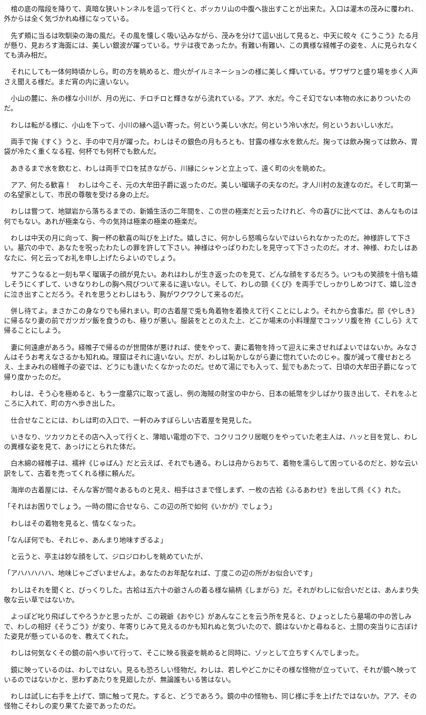 


　棺の底の階段を降りて、真暗な狭いトンネルを這って行くと、ポッカリ山の中腹へ抜出すことが出来た。入口は灌木の茂みに覆われ、外からは全く気づかれぬ様になっている。

　先ず頬に当るは吹馴染の海の風だ。その風を懐しく吸い込みながら、茂みを分けて這い出して見ると、中天に皎々《こうこう》たる月が懸り、見おろす海面には、美しい銀波が躍っている。サテは夜であったか。有難い有難い、この異様な経帷子の姿を、人に見られなくても済み相だ。

　それにしても一体何時頃かしら。町の方を眺めると、燈火がイルミネーションの様に美しく輝いている。ザワザワと盛り場を歩く人声さえ聞える様だ。まだ宵の内に違いない。

　小山の麓に、糸の様な小川が、月の光に、チロチロと輝きながら流れている。アア、水だ。今こそ幻でない本物の水にありついたのだ。

　わしは転がる様に、小山を下って、小川の縁へ這い寄った。何という美しい水だ。何という冷い水だ。何というおいしい水だ。

　両手で掬《すく》うと、手の中で月が躍った。わしはその銀色の月もろとも、甘露の様な水を飲んだ。掬っては飲み掬っては飲み、胃袋が冷たく重くなる程、何杯でも何杯でも飲んだ。

　あきるまで水を飲むと、わしは両手で口を拭きながら、川縁にシャンと立上って、遠く町の火を眺めた。

　アア、何たる歓喜！　わしは今こそ、元の大牟田子爵に返ったのだ。美しい瑠璃子の夫なのだ。才人川村の友達なのだ。そして町第一の名望家として、市民の尊敬を受ける身の上だ。

　わしは嘗つて、地獄岩から落ちるまでの、新婚生活の二年間を、この世の極楽だと云ったけれど、今の喜びに比べては、あんなものは何でもない。あれが極楽なら、今の気持は極楽の極楽の極楽だ。

　わしは中天の月に向って、胸一杯の歓喜の叫びを上げた。嬉しさに、何かしら怒鳴らないではいられなかったのだ。神様許して下さい。墓穴の中で、あなたを呪ったわたしの罪を許して下さい。神様はやっぱりわたしを見守って下さったのだ。オオ、神様、わたしはあなたに、何と云ってお礼を申し上げたらよいのでしょう。

　サアこうなると一刻も早く瑠璃子の顔が見たい。あれはわしが生き返ったのを見て、どんな顔をするだろう。いつもの笑顔を十倍も嬉しそうにくずして、いきなりわしの胸へ飛びついて来るに違いない。そして、わしの頸《くび》を両手でしっかりしめつけて、嬉し泣きに泣き出すことだろう。それを思うとわしはもう、胸がワクワクして来るのだ。

　併し待てよ。まさかこの身なりでも帰れまい。町の古着屋で兎も角着物を着換えて行くことにしよう。それから食事だ。邸《やしき》に帰るなり妻の前でガツガツ飯を食うのも、極りが悪い。服装をととのえた上、どこか場末の小料理屋でコッソリ腹を拵《こしら》えて帰ることにしよう。

　妻に何遠慮があろう。経帷子で帰るのが世間体が悪ければ、使をやって、妻に着物を持って迎えに来させればよいではないか。みなさんはそうお考えなさるかも知れぬ。理窟はそれに違いない。だが、わしは恥かしながら妻に惚れていたのじゃ。腹が減って痩せおとろえ、土まみれの経帷子の姿では、どうにも逢いたくなかったのだ。せめて湯にでも入って、髭でもあたって、日頃の大牟田子爵になって帰り度かったのだ。

　わしは、そう心を極めると、もう一度墓穴に取って返し、例の海賊の財宝の中から、日本の紙幣を少しばかり抜き出して、それをふところに入れて、町の方へ歩き出した。

　仕合せなことには、わしは町の入口で、一軒のみすぼらしい古着屋を発見した。

　いきなり、ツカツカとその店へ入って行くと、薄暗い電燈の下で、コクリコクリ居眠りをやっていた老主人は、ハッと目を覚し、わしの異様な姿を見て、あっけにとられた体だ。

　白木綿の経帷子は、襦袢《じゅばん》だと云えば、それでも通る。わしは舟からおちて、着物を濡らして困っているのだと、妙な云い訳をして、古着を売ってくれる様に頼んだ。

　海岸の古着屋には、そんな客が間々あるものと見え、相手はさまで怪しまず、一枚の古袷《ふるあわせ》を出して呉《く》れた。

「それはお困りでしょう。一時の間に合せなら、この辺の所で如何《いかが》でしょう」

　わしはその着物を見ると、情なくなった。

「なんぼ何でも、それじゃ、あんまり地味すぎるよ」

　と云うと、亭主は妙な顔をして、ジロジロわしを眺めていたが、

「アハハハハハ、地味じゃございませんよ。あなたのお年配なれば、丁度この辺の所がお似合いです」

　わしはそれを聞くと、びっくりした。古袷は五六十の爺さんの着る様な縞柄《しまがら》だ。それがわしに似合いだとは、あんまり失敬な云い草ではないか。

　よっぽど叱り飛ばしてやろうかと思ったが、この親爺《おやじ》があんなことを云う所を見ると、ひょっとしたら墓場の中の苦しみで、わしの相好《そうごう》が変り、年寄りじみて見えるのかも知れぬと気づいたので、鏡はないかと尋ねると、土間の突当りに古ぼけた姿見が懸っているのを、教えてくれた。

　わしは何気なくその鏡の前へ歩いて行って、そこに映る我姿を眺めると同時に、ゾッとして立ちすくんでしまった。

　鏡に映っているのは、わしではない。見るも恐ろしい怪物だ。わしは、若しやどこかにその様な怪物が立っていて、それが鏡へ映っているのではないかと、思わずあたりを見廻したが、無論誰もいる筈はない。

　わしは試しに右手を上げて、頭に触って見た。すると、どうであろう。鏡の中の怪物も、同じ様に手を上げたではないか。アア、その怪物こそわしの変り果てた姿であったのだ。
